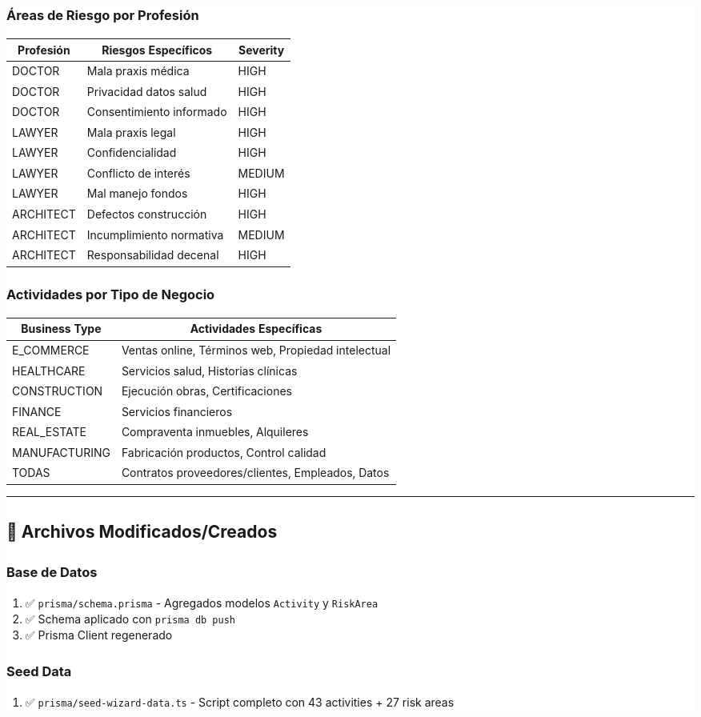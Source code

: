 ### Áreas de Riesgo por Profesión

| Profesión | Riesgos Específicos | Severity |
|-----------|---------------------|----------|
| DOCTOR | Mala praxis médica | HIGH |
| DOCTOR | Privacidad datos salud | HIGH |
| DOCTOR | Consentimiento informado | HIGH |
| LAWYER | Mala praxis legal | HIGH |
| LAWYER | Confidencialidad | HIGH |
| LAWYER | Conflicto de interés | MEDIUM |
| LAWYER | Mal manejo fondos | HIGH |
| ARCHITECT | Defectos construcción | HIGH |
| ARCHITECT | Incumplimiento normativa | MEDIUM |
| ARCHITECT | Responsabilidad decenal | HIGH |

### Actividades por Tipo de Negocio

| Business Type | Actividades Específicas |
|---------------|------------------------|
| E_COMMERCE | Ventas online, Términos web, Propiedad intelectual |
| HEALTHCARE | Servicios salud, Historias clínicas |
| CONSTRUCTION | Ejecución obras, Certificaciones |
| FINANCE | Servicios financieros |
| REAL_ESTATE | Compraventa inmuebles, Alquileres |
| MANUFACTURING | Fabricación productos, Control calidad |
| TODAS | Contratos proveedores/clientes, Empleados, Datos |

---

## 🔧 Archivos Modificados/Creados

### Base de Datos
1. ✅ `prisma/schema.prisma` - Agregados modelos `Activity` y `RiskArea`
2. ✅ Schema aplicado con `prisma db push`
3. ✅ Prisma Client regenerado

### Seed Data
1. ✅ `prisma/seed-wizard-data.ts` - Script completo con 43 activities + 27 risk areas
